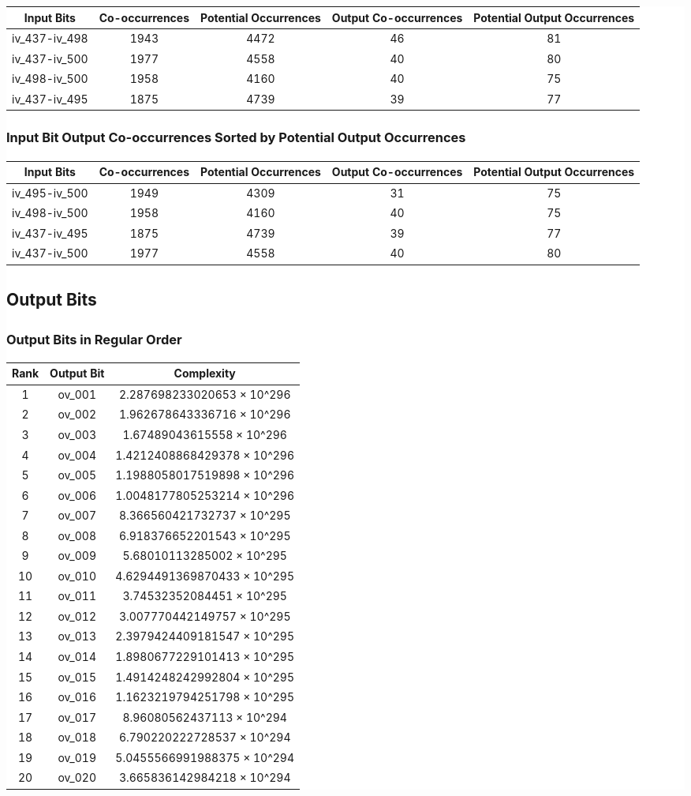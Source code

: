 | Input Bits | Co-occurrences | Potential Occurrences | Output Co-occurrences | Potential Output Occurrences |
|:----------:|:--------------:|:---------------------:|:---------------------:|:----------------------------:|
| iv_437-iv_498 | 1943 | 4472 | 46 | 81 |
| iv_437-iv_500 | 1977 | 4558 | 40 | 80 |
| iv_498-iv_500 | 1958 | 4160 | 40 | 75 |
| iv_437-iv_495 | 1875 | 4739 | 39 | 77 |

### Input Bit Output Co-occurrences Sorted by Potential Output Occurrences

| Input Bits | Co-occurrences | Potential Occurrences | Output Co-occurrences | Potential Output Occurrences |
|:----------:|:--------------:|:---------------------:|:---------------------:|:----------------------------:|
| iv_495-iv_500 | 1949 | 4309 | 31 | 75 |
| iv_498-iv_500 | 1958 | 4160 | 40 | 75 |
| iv_437-iv_495 | 1875 | 4739 | 39 | 77 |
| iv_437-iv_500 | 1977 | 4558 | 40 | 80 |

## Output Bits

### Output Bits in Regular Order

| Rank | Output Bit | Complexity |
|:----:|:----------:|:----------:|
| 1 | ov_001 | 2.287698233020653 × 10^296 |
| 2 | ov_002 | 1.962678643336716 × 10^296 |
| 3 | ov_003 | 1.67489043615558 × 10^296 |
| 4 | ov_004 | 1.4212408868429378 × 10^296 |
| 5 | ov_005 | 1.1988058017519898 × 10^296 |
| 6 | ov_006 | 1.0048177805253214 × 10^296 |
| 7 | ov_007 | 8.366560421732737 × 10^295 |
| 8 | ov_008 | 6.918376652201543 × 10^295 |
| 9 | ov_009 | 5.68010113285002 × 10^295 |
| 10 | ov_010 | 4.6294491369870433 × 10^295 |
| 11 | ov_011 | 3.74532352084451 × 10^295 |
| 12 | ov_012 | 3.007770442149757 × 10^295 |
| 13 | ov_013 | 2.3979424409181547 × 10^295 |
| 14 | ov_014 | 1.8980677229101413 × 10^295 |
| 15 | ov_015 | 1.4914248242992804 × 10^295 |
| 16 | ov_016 | 1.1623219794251798 × 10^295 |
| 17 | ov_017 | 8.96080562437113 × 10^294 |
| 18 | ov_018 | 6.790220222728537 × 10^294 |
| 19 | ov_019 | 5.0455566991988375 × 10^294 |
| 20 | ov_020 | 3.665836142984218 × 10^294 |